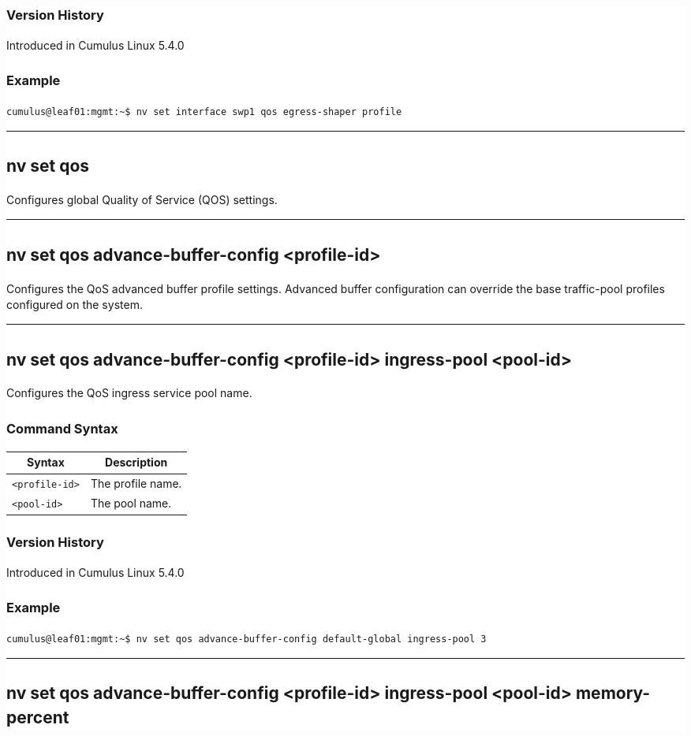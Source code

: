 ### Version History

Introduced in Cumulus Linux 5.4.0

### Example

```
cumulus@leaf01:mgmt:~$ nv set interface swp1 qos egress-shaper profile
```

- - -

## nv set qos

Configures global Quality of Service (QOS) settings.

- - -

## nv set qos advance-buffer-config \<profile-id\>

Configures the QoS advanced buffer profile settings. Advanced buffer configuration can override the base traffic-pool profiles configured on the system.

- - -

## nv set qos advance-buffer-config \<profile-id\> ingress-pool \<pool-id\>

Configures the QoS ingress service pool name.

### Command Syntax

| Syntax |  Description   |
| ---------  | -------------- |
| `<profile-id>` |   The profile name. |
| `<pool-id>` |   The pool name. |

### Version History

Introduced in Cumulus Linux 5.4.0

### Example

```
cumulus@leaf01:mgmt:~$ nv set qos advance-buffer-config default-global ingress-pool 3
```

- - -

## nv set qos advance-buffer-config \<profile-id\> ingress-pool \<pool-id\> memory-percent
